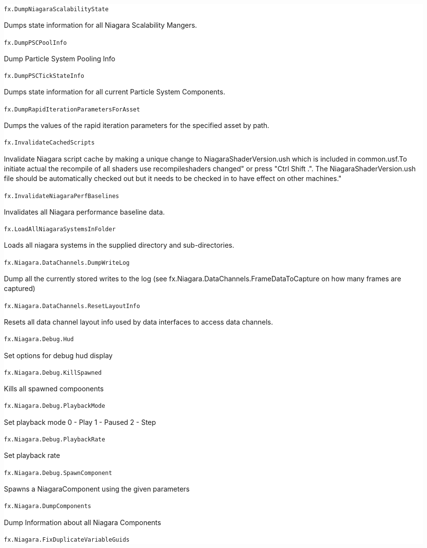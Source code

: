 `fx.DumpNiagaraScalabilityState`

Dumps state information for all Niagara Scalability Mangers.

`fx.DumpPSCPoolInfo`

Dump Particle System Pooling Info

`fx.DumpPSCTickStateInfo`

Dumps state information for all current Particle System Components.

`fx.DumpRapidIterationParametersForAsset`

Dumps the values of the rapid iteration parameters for the specified asset by path.

`fx.InvalidateCachedScripts`

Invalidate Niagara script cache by making a unique change to NiagaraShaderVersion.ush which is included in common.usf.To initiate actual the recompile of all shaders use recompileshaders changed" or press "Ctrl Shift .". The NiagaraShaderVersion.ush file should be automatically checked out but it needs to be checked in to have effect on other machines."

`fx.InvalidateNiagaraPerfBaselines`

Invalidates all Niagara performance baseline data.

`fx.LoadAllNiagaraSystemsInFolder`

Loads all niagara systems in the supplied directory and sub-directories.

`fx.Niagara.DataChannels.DumpWriteLog`

Dump all the currently stored writes to the log (see fx.Niagara.DataChannels.FrameDataToCapture on how many frames are captured)

`fx.Niagara.DataChannels.ResetLayoutInfo`

Resets all data channel layout info used by data interfaces to access data channels.

`fx.Niagara.Debug.Hud`

Set options for debug hud display

`fx.Niagara.Debug.KillSpawned`

Kills all spawned compoonents

`fx.Niagara.Debug.PlaybackMode`

Set playback mode 0 - Play 1 - Paused 2 - Step

`fx.Niagara.Debug.PlaybackRate`

Set playback rate

`fx.Niagara.Debug.SpawnComponent`

Spawns a NiagaraComponent using the given parameters

`fx.Niagara.DumpComponents`

Dump Information about all Niagara Components

`fx.Niagara.FixDuplicateVariableGuids`

